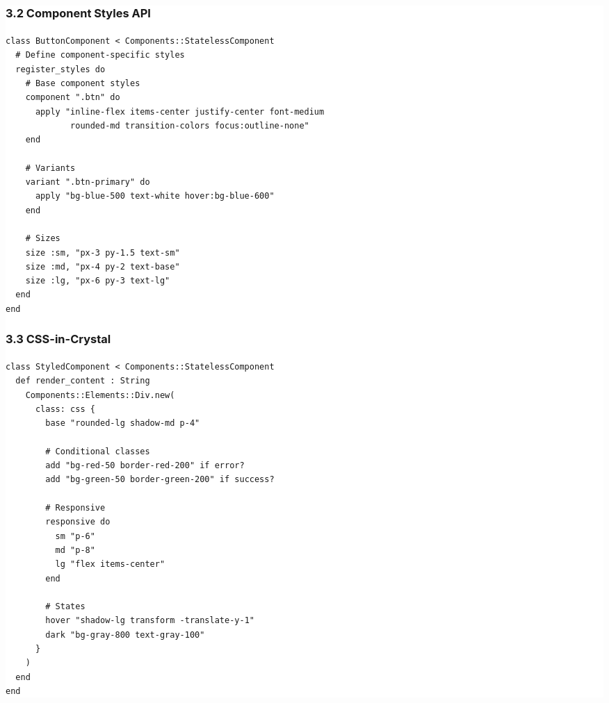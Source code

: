 ### 3.2 Component Styles API
```crystal
class ButtonComponent < Components::StatelessComponent
  # Define component-specific styles
  register_styles do
    # Base component styles
    component ".btn" do
      apply "inline-flex items-center justify-center font-medium 
             rounded-md transition-colors focus:outline-none"
    end
    
    # Variants
    variant ".btn-primary" do
      apply "bg-blue-500 text-white hover:bg-blue-600"
    end
    
    # Sizes
    size :sm, "px-3 py-1.5 text-sm"
    size :md, "px-4 py-2 text-base"
    size :lg, "px-6 py-3 text-lg"
  end
end
```

### 3.3 CSS-in-Crystal
```crystal
class StyledComponent < Components::StatelessComponent
  def render_content : String
    Components::Elements::Div.new(
      class: css {
        base "rounded-lg shadow-md p-4"
        
        # Conditional classes
        add "bg-red-50 border-red-200" if error?
        add "bg-green-50 border-green-200" if success?
        
        # Responsive
        responsive do
          sm "p-6"
          md "p-8"
          lg "flex items-center"
        end
        
        # States
        hover "shadow-lg transform -translate-y-1"
        dark "bg-gray-800 text-gray-100"
      }
    )
  end
end
```
